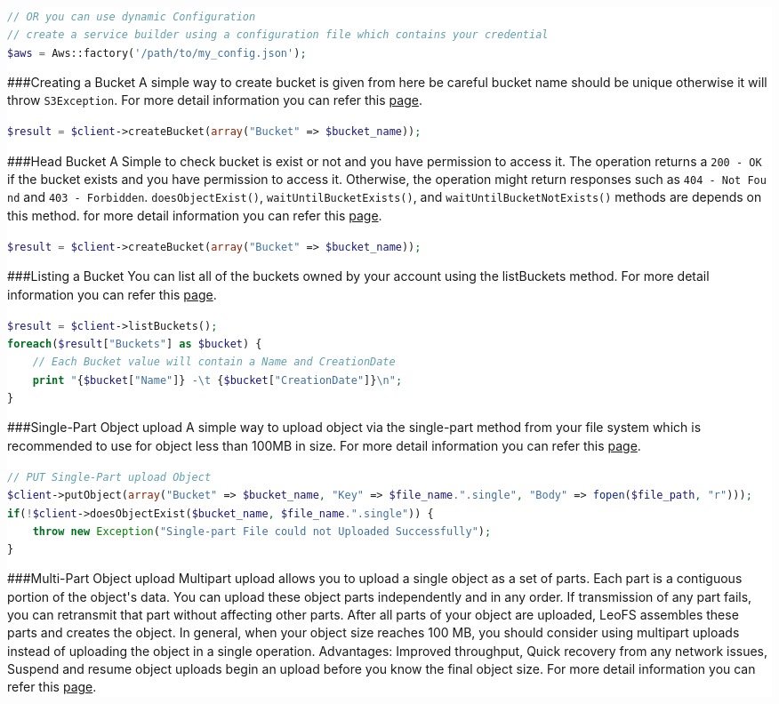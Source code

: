 
```php
// OR you can use dynamic Configuration
// create a service builder using a configuration file which contains your credential
$aws = Aws::factory('/path/to/my_config.json');
```

###Creating a Bucket
A simple way to create bucket is given from here be careful bucket name should be unique otherwise it will throw ``S3Exception``. For more detail information you can refer this [page](http://docs.aws.amazon.com/aws-sdk-php/latest/class-Aws.S3.S3Client.html#_createBucket).

```php
$result = $client->createBucket(array("Bucket" => $bucket_name));
```

###Head Bucket
A Simple to check bucket is exist or not and you have permission to access it. The operation returns a ``200 - OK`` if the bucket exists and you have permission to access it. Otherwise, the operation might return responses such as ``404 - Not Found`` and ``403 - Forbidden``. ``doesObjectExist()``, ``waitUntilBucketExists()``, and ``waitUntilBucketNotExists()`` methods are depends on this method. for more detail information you can refer this [page](http://docs.aws.amazon.com/aws-sdk-php/latest/class-Aws.S3.S3Client.html#_waitUntilBucketExists).

```php
$result = $client->createBucket(array("Bucket" => $bucket_name));
```

###Listing a Bucket
You can list all of the buckets owned by your account using the listBuckets method. For more detail information you can refer this [page](http://docs.aws.amazon.com/aws-sdk-php/latest/class-Aws.S3.S3Client.html#_listBuckets).

```php
$result = $client->listBuckets();
foreach($result["Buckets"] as $bucket) {
    // Each Bucket value will contain a Name and CreationDate
    print "{$bucket["Name"]} -\t {$bucket["CreationDate"]}\n";
}
```

###Single-Part Object upload
A simple way to upload object via the single-part method from your file system which is recommended to use for object less than 100MB in size. For more detail information you can refer this [page](http://docs.aws.amazon.com/aws-sdk-php/latest/class-Aws.S3.S3Client.html#_createBucket).

```php
// PUT Single-Part upload Object
$client->putObject(array("Bucket" => $bucket_name, "Key" => $file_name.".single", "Body" => fopen($file_path, "r")));
if(!$client->doesObjectExist($bucket_name, $file_name.".single")) {
    throw new Exception("Single-part File could not Uploaded Successfully");
}
```

###Multi-Part Object upload
Multipart upload allows you to upload a single object as a set of parts. Each part is a contiguous portion of the object's data. You can upload these object parts independently and in any order. If transmission of any part fails, you can retransmit that part without affecting other parts. After all parts of your object are uploaded, LeoFS assembles these parts and creates the object. In general, when your object size reaches 100 MB, you should consider using multipart uploads instead of uploading the object in a single operation. Advantages: Improved throughput, Quick recovery from any network issues, Suspend and resume object uploads begin an upload before you know the final object size. For more detail information you can refer this [page](http://docs.aws.amazon.com/aws-sdk-php/latest/class-Aws.S3.S3Client.html#_createMultipartUpload).
